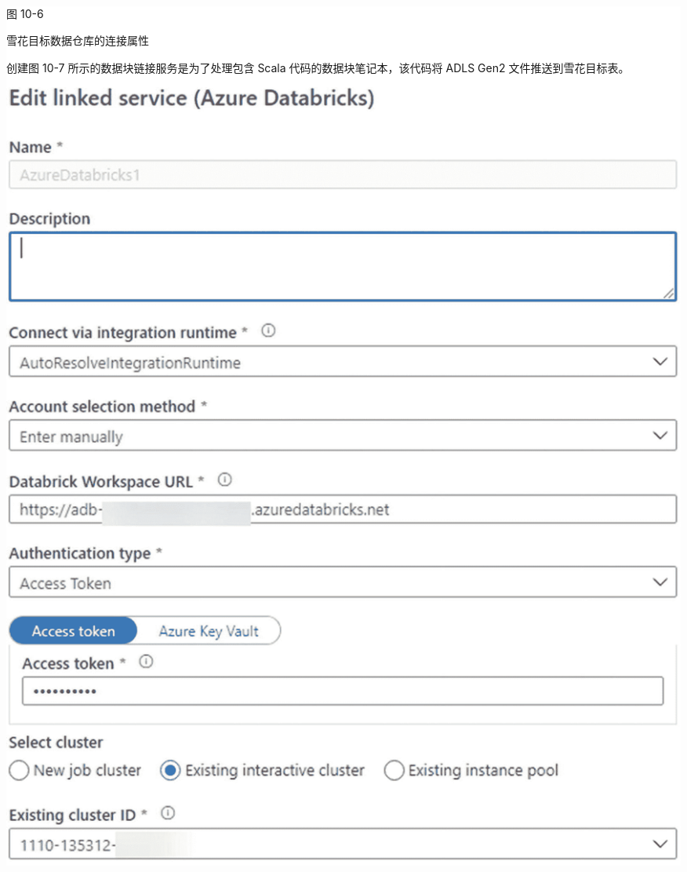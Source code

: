 图 10-6

雪花目标数据仓库的连接属性

创建图 10-7 所示的数据块链接服务是为了处理包含 Scala 代码的数据块笔记本，该代码将 ADLS Gen2 文件推送到雪花目标表。

![img/511918_1_En_10_Fig7_HTML.jpg](img/511918_1_En_10_Fig7_HTML.jpg)
